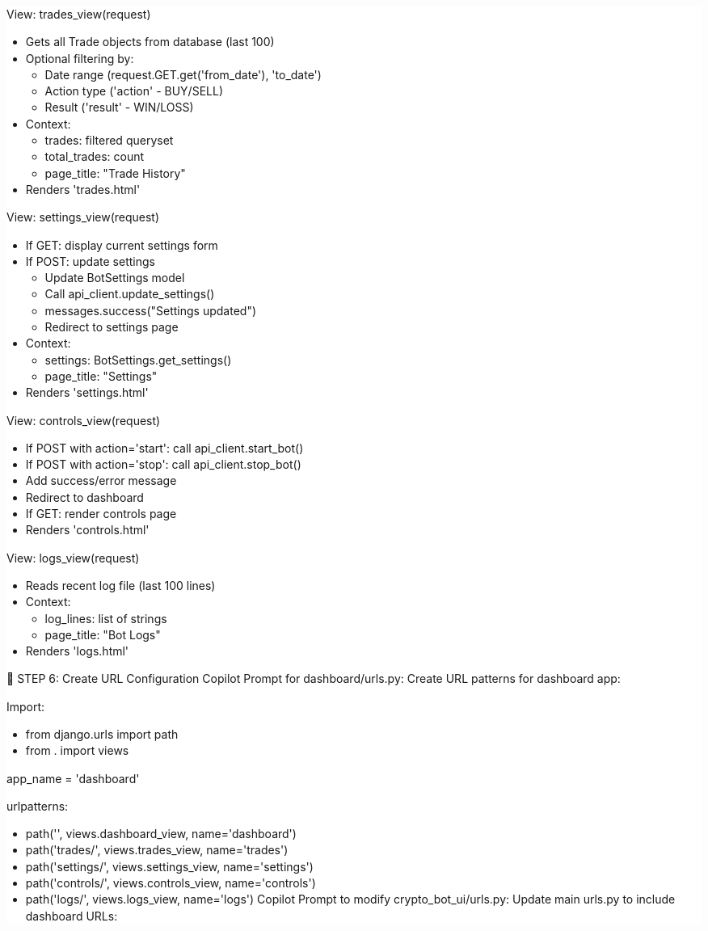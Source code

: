 View: trades_view(request)
- Gets all Trade objects from database (last 100)
- Optional filtering by:
  * Date range (request.GET.get('from_date'), 'to_date')
  * Action type ('action' - BUY/SELL)
  * Result ('result' - WIN/LOSS)
- Context:
  * trades: filtered queryset
  * total_trades: count
  * page_title: "Trade History"
- Renders 'trades.html'

View: settings_view(request)
- If GET: display current settings form
- If POST: update settings
  * Update BotSettings model
  * Call api_client.update_settings()
  * messages.success("Settings updated")
  * Redirect to settings page
- Context:
  * settings: BotSettings.get_settings()
  * page_title: "Settings"
- Renders 'settings.html'

View: controls_view(request)
- If POST with action='start': call api_client.start_bot()
- If POST with action='stop': call api_client.stop_bot()
- Add success/error message
- Redirect to dashboard
- If GET: render controls page
- Renders 'controls.html'

View: logs_view(request)
- Reads recent log file (last 100 lines)
- Context:
  * log_lines: list of strings
  * page_title: "Bot Logs"
- Renders 'logs.html'

🔧 STEP 6: Create URL Configuration
Copilot Prompt for dashboard/urls.py:
Create URL patterns for dashboard app:

Import:
- from django.urls import path
- from . import views

app_name = 'dashboard'

urlpatterns:
- path('', views.dashboard_view, name='dashboard')
- path('trades/', views.trades_view, name='trades')
- path('settings/', views.settings_view, name='settings')
- path('controls/', views.controls_view, name='controls')
- path('logs/', views.logs_view, name='logs')
Copilot Prompt to modify crypto_bot_ui/urls.py:
Update main urls.py to include dashboard URLs:
